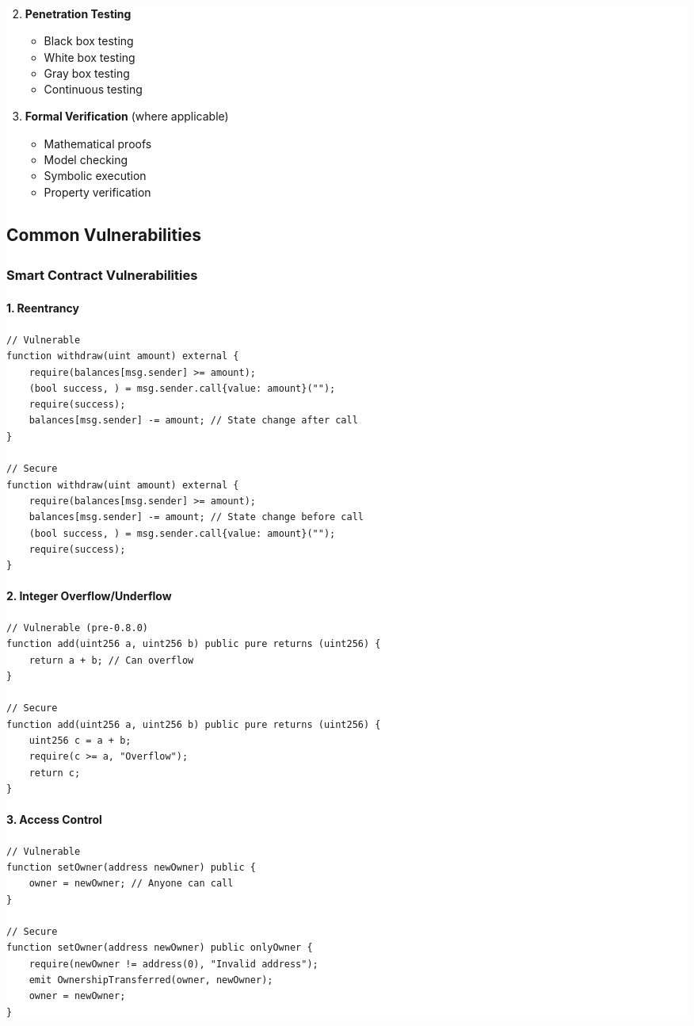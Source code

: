 2. **Penetration Testing**
   - Black box testing
   - White box testing
   - Gray box testing
   - Continuous testing

3. **Formal Verification** (where applicable)
   - Mathematical proofs
   - Model checking
   - Symbolic execution
   - Property verification

## Common Vulnerabilities

### Smart Contract Vulnerabilities

#### 1. Reentrancy
```solidity
// Vulnerable
function withdraw(uint amount) external {
    require(balances[msg.sender] >= amount);
    (bool success, ) = msg.sender.call{value: amount}("");
    require(success);
    balances[msg.sender] -= amount; // State change after call
}

// Secure
function withdraw(uint amount) external {
    require(balances[msg.sender] >= amount);
    balances[msg.sender] -= amount; // State change before call
    (bool success, ) = msg.sender.call{value: amount}("");
    require(success);
}
```

#### 2. Integer Overflow/Underflow
```solidity
// Vulnerable (pre-0.8.0)
function add(uint256 a, uint256 b) public pure returns (uint256) {
    return a + b; // Can overflow
}

// Secure
function add(uint256 a, uint256 b) public pure returns (uint256) {
    uint256 c = a + b;
    require(c >= a, "Overflow");
    return c;
}
```

#### 3. Access Control
```solidity
// Vulnerable
function setOwner(address newOwner) public {
    owner = newOwner; // Anyone can call
}

// Secure
function setOwner(address newOwner) public onlyOwner {
    require(newOwner != address(0), "Invalid address");
    emit OwnershipTransferred(owner, newOwner);
    owner = newOwner;
}
```
